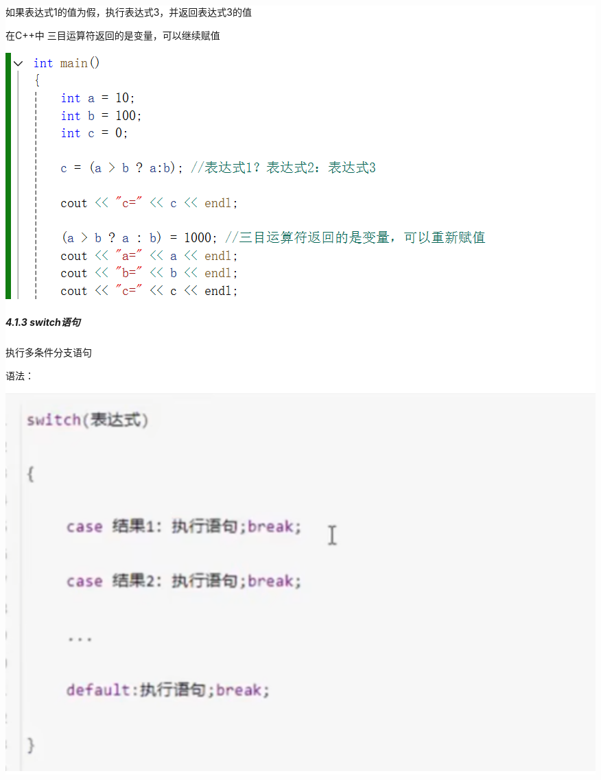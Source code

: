 如果表达式1的值为假，执行表达式3，并返回表达式3的值

在C++中 三目运算符返回的是变量，可以继续赋值 

![image-20250113171333586](./images/image-20250113171333586.png)

##### 4.1.3 switch语句

执行多条件分支语句

语法：

![image-20250113171520311](./images/image-20250113171520311.png)
